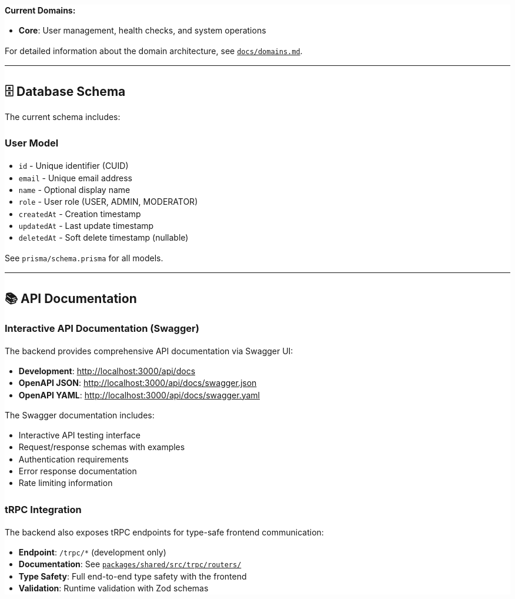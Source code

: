 **Current Domains:**

- **Core**: User management, health checks, and system operations

For detailed information about the domain architecture, see [`docs/domains.md`](./docs/domains.md).

---

## 🗄️ Database Schema

The current schema includes:

### User Model

- `id` - Unique identifier (CUID)
- `email` - Unique email address
- `name` - Optional display name
- `role` - User role (USER, ADMIN, MODERATOR)
- `createdAt` - Creation timestamp
- `updatedAt` - Last update timestamp
- `deletedAt` - Soft delete timestamp (nullable)

See `prisma/schema.prisma` for all models.

---

## 📚 API Documentation

### Interactive API Documentation (Swagger)

The backend provides comprehensive API documentation via Swagger UI:

- **Development**: [http://localhost:3000/api/docs](http://localhost:3000/api/docs)
- **OpenAPI JSON**: [http://localhost:3000/api/docs/swagger.json](http://localhost:3000/api/docs/swagger.json)
- **OpenAPI YAML**: [http://localhost:3000/api/docs/swagger.yaml](http://localhost:3000/api/docs/swagger.yaml)

The Swagger documentation includes:

- Interactive API testing interface
- Request/response schemas with examples
- Authentication requirements
- Error response documentation
- Rate limiting information

### tRPC Integration

The backend also exposes tRPC endpoints for type-safe frontend communication:

- **Endpoint**: `/trpc/*` (development only)
- **Documentation**: See [`packages/shared/src/trpc/routers/`](../packages/shared/src/trpc/routers/)
- **Type Safety**: Full end-to-end type safety with the frontend
- **Validation**: Runtime validation with Zod schemas
